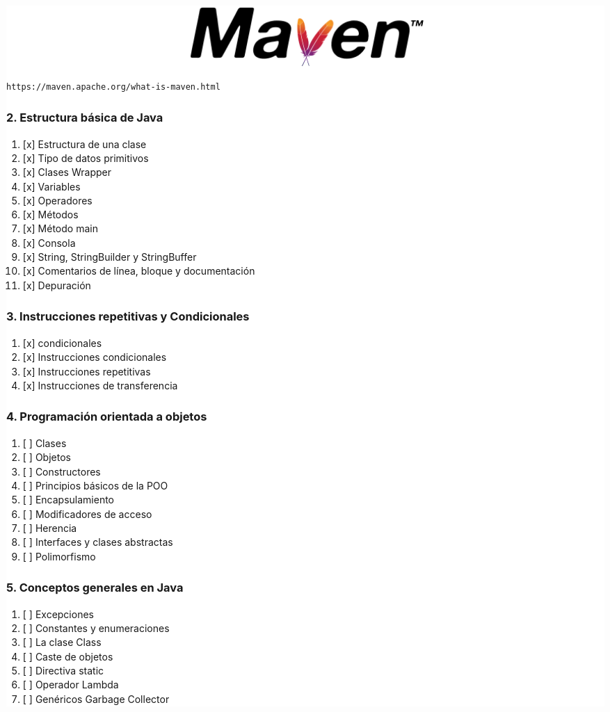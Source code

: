 <p align="center" width="100%" >
    <img width="40%" src="assets/images/0da5d70b-9ac6-43f8-b174-ffbdf262764d.png" alt="openJdk">
</p>

````
https://maven.apache.org/what-is-maven.html
````

### 2. Estructura básica de Java

1. [x] Estructura de una clase
2. [x] Tipo de datos primitivos
3. [x] Clases Wrapper
4. [x] Variables
5. [x] Operadores
6. [x] Métodos
7. [x] Método main
8. [x] Consola
9. [x] String, StringBuilder y StringBuffer
10. [x] Comentarios de línea, bloque y documentación
11. [x] Depuración

### 3. Instrucciones repetitivas y Condicionales

1. [x] condicionales
2. [x] Instrucciones condicionales
3. [x] Instrucciones repetitivas
4. [x] Instrucciones de transferencia

### 4. Programación orientada a objetos

1. [ ] Clases
2. [ ] Objetos
3. [ ] Constructores
4. [ ] Principios básicos de la POO
5. [ ] Encapsulamiento
6. [ ] Modificadores de acceso
7. [ ] Herencia
8. [ ] Interfaces y clases abstractas
9. [ ] Polimorfismo

### 5. Conceptos generales en Java

1. [ ] Excepciones
2. [ ] Constantes y enumeraciones
3. [ ] La clase Class
4. [ ] Caste de objetos
5. [ ] Directiva static
6. [ ] Operador Lambda
7. [ ] Genéricos Garbage Collector
